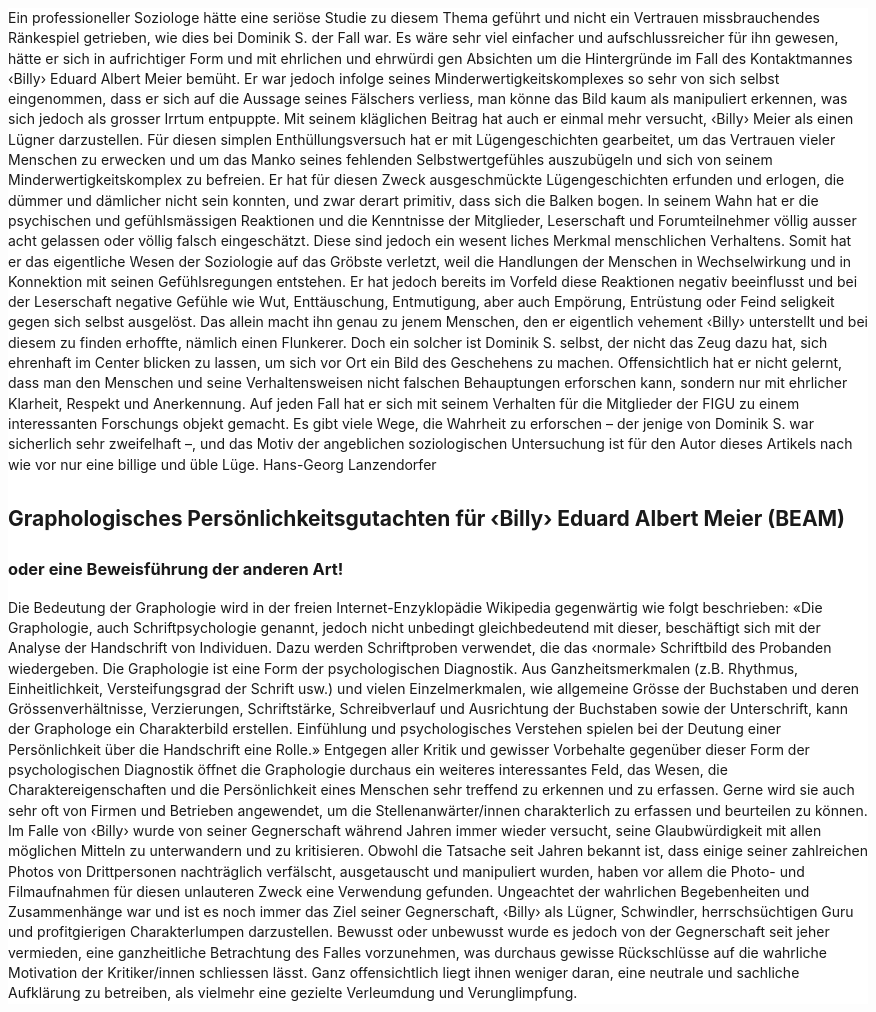 Ein professioneller Soziologe hätte eine seriöse Studie zu diesem Thema geführt und nicht ein Vertrauen missbrauchendes Ränkespiel getrieben, wie dies bei Dominik S. der Fall war. Es wäre sehr viel einfacher und aufschlussreicher für ihn gewesen, hätte er sich in aufrichtiger Form und mit ehrlichen und ehrwürdi gen Absichten um die Hintergründe im Fall des Kontaktmannes ‹Billy› Eduard Albert Meier bemüht. Er war jedoch infolge seines Minderwertigkeitskomplexes so sehr von sich selbst eingenommen, dass er sich auf die Aussage seines Fälschers verliess, man könne das Bild kaum als manipuliert erkennen, was sich jedoch als grosser Irrtum entpuppte. Mit seinem kläglichen Beitrag hat auch er einmal mehr versucht, ‹Billy› Meier als einen Lügner darzustellen. Für diesen simplen Enthüllungsversuch hat er mit Lügengeschichten gearbeitet, um das Vertrauen vieler Menschen zu erwecken und um das Manko seines fehlenden Selbstwertgefühles auszubügeln und sich von seinem Minderwertigkeitskomplex zu befreien. Er hat für diesen Zweck ausgeschmückte Lügengeschichten erfunden und erlogen, die dümmer und dämlicher nicht sein konnten, und zwar derart primitiv, dass sich die Balken bogen. In seinem Wahn hat er die psychischen und gefühlsmässigen Reaktionen und die Kenntnisse der Mitglieder, Leserschaft und Forumteilnehmer völlig ausser acht gelassen oder völlig falsch eingeschätzt. Diese sind jedoch ein wesent liches Merkmal menschlichen Verhaltens. Somit hat er das eigentliche Wesen der Soziologie auf das Gröbste verletzt, weil die Handlungen der Menschen in Wechselwirkung und in Konnektion mit seinen Gefühlsregungen entstehen.
Er hat jedoch bereits im Vorfeld diese Reaktionen negativ beeinflusst und bei der Leserschaft negative Gefühle wie Wut, Enttäuschung, Entmutigung, aber auch Empörung, Entrüstung oder Feind seligkeit gegen sich selbst ausgelöst. Das allein macht ihn genau zu jenem Menschen, den er eigentlich vehement ‹Billy› unterstellt und bei diesem zu finden erhoffte, nämlich einen Flunkerer. Doch ein solcher ist Dominik S. selbst, der nicht das Zeug dazu hat, sich ehrenhaft im Center blicken zu lassen, um sich vor Ort ein Bild des Geschehens zu machen. Offensichtlich hat er nicht gelernt, dass man den Menschen und seine Verhaltensweisen nicht falschen Behauptungen erforschen kann, sondern nur mit ehrlicher Klarheit, Respekt und Anerkennung. Auf jeden Fall hat er sich mit seinem Verhalten für die Mitglieder der FIGU zu einem interessanten Forschungs objekt gemacht. Es gibt viele Wege, die Wahrheit zu erforschen – der jenige von Dominik S. war sicherlich sehr zweifelhaft –, und das Motiv der angeblichen soziologischen Untersuchung ist für den Autor dieses Artikels nach wie vor nur eine billige und üble Lüge.
Hans-Georg Lanzendorfer
## Graphologisches Persönlichkeitsgutachten für ‹Billy› Eduard Albert Meier (BEAM)
### oder eine Beweisführung der anderen Art!
Die Bedeutung der Graphologie wird in der freien Internet-Enzyklopädie Wikipedia gegenwärtig wie folgt beschrieben: «Die Graphologie, auch Schriftpsychologie genannt, jedoch nicht unbedingt gleichbedeutend mit dieser, beschäftigt sich mit der Analyse der Handschrift von Individuen. Dazu werden Schriftproben verwendet, die das ‹normale› Schriftbild des Probanden wiedergeben. Die Graphologie ist eine Form der psychologischen Diagnostik. Aus Ganzheitsmerkmalen (z.B. Rhythmus, Einheitlichkeit, Versteifungsgrad der Schrift usw.) und vielen Einzelmerkmalen, wie allgemeine Grösse der Buchstaben und deren Grössenverhältnisse, Verzierungen, Schriftstärke, Schreibverlauf und Ausrichtung der Buchstaben sowie der Unterschrift, kann der Graphologe ein Charakterbild erstellen. Einfühlung und psychologisches Verstehen spielen bei der Deutung einer Persönlichkeit über die Handschrift eine Rolle.» Entgegen aller Kritik und gewisser Vorbehalte gegenüber dieser Form der psychologischen Diagnostik öffnet die Graphologie durchaus ein weiteres interessantes Feld, das Wesen, die Charaktereigenschaften und die Persönlichkeit eines Menschen sehr treffend zu erkennen und zu erfassen. Gerne wird sie auch sehr oft von Firmen und Betrieben angewendet, um die Stellenanwärter/innen charakterlich zu erfassen und beurteilen zu können.
Im Falle von ‹Billy› wurde von seiner Gegnerschaft während Jahren immer wieder versucht, seine Glaubwürdigkeit mit allen möglichen Mitteln zu unterwandern und zu kritisieren. Obwohl die Tatsache seit Jahren bekannt ist, dass einige seiner zahlreichen Photos von Drittpersonen nachträglich verfälscht, ausgetauscht und manipuliert wurden, haben vor allem die Photo- und Filmaufnahmen für diesen unlauteren Zweck eine Verwendung gefunden. Ungeachtet der wahrlichen Begebenheiten und Zusammenhänge war und ist es noch immer das Ziel seiner Gegnerschaft, ‹Billy› als Lügner, Schwindler, herrschsüchtigen Guru und profitgierigen Charakterlumpen darzustellen. Bewusst oder unbewusst wurde es jedoch von der Gegnerschaft seit jeher vermieden, eine ganzheitliche Betrachtung des Falles vorzunehmen, was durchaus gewisse Rückschlüsse auf die wahrliche Motivation der Kritiker/innen schliessen lässt. Ganz offensichtlich liegt ihnen weniger daran, eine neutrale und sachliche Aufklärung zu betreiben, als vielmehr eine gezielte Verleumdung und Verunglimpfung.